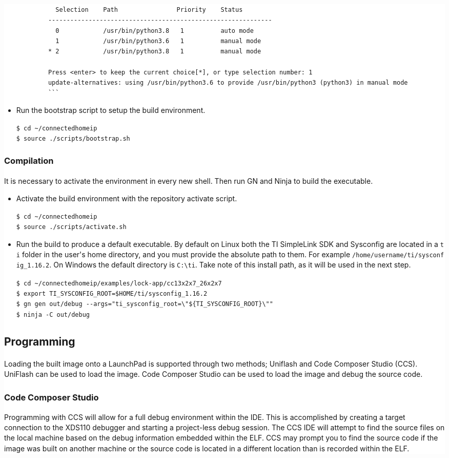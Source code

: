                   Selection    Path                Priority    Status
                -------------------------------------------------------------
                  0            /usr/bin/python3.8   1          auto mode
                  1            /usr/bin/python3.6   1          manual mode
                * 2            /usr/bin/python3.8   1          manual mode

                Press <enter> to keep the current choice[*], or type selection number: 1
                update-alternatives: using /usr/bin/python3.6 to provide /usr/bin/python3 (python3) in manual mode
                ```

-   Run the bootstrap script to setup the build environment.

    ```
    $ cd ~/connectedhomeip
    $ source ./scripts/bootstrap.sh

    ```

### Compilation

It is necessary to activate the environment in every new shell. Then run GN and
Ninja to build the executable.

-   Activate the build environment with the repository activate script.

    ```
    $ cd ~/connectedhomeip
    $ source ./scripts/activate.sh

    ```

-   Run the build to produce a default executable. By default on Linux both the
    TI SimpleLink SDK and Sysconfig are located in a `ti` folder in the user's
    home directory, and you must provide the absolute path to them. For example
    `/home/username/ti/sysconfig_1.16.2`. On Windows the default directory is
    `C:\ti`. Take note of this install path, as it will be used in the next
    step.

    ```
    $ cd ~/connectedhomeip/examples/lock-app/cc13x2x7_26x2x7
    $ export TI_SYSCONFIG_ROOT=$HOME/ti/sysconfig_1.16.2
    $ gn gen out/debug --args="ti_sysconfig_root=\"${TI_SYSCONFIG_ROOT}\""
    $ ninja -C out/debug

    ```

## Programming

Loading the built image onto a LaunchPad is supported through two methods;
Uniflash and Code Composer Studio (CCS). UniFlash can be used to load the image.
Code Composer Studio can be used to load the image and debug the source code.

### Code Composer Studio

Programming with CCS will allow for a full debug environment within the IDE.
This is accomplished by creating a target connection to the XDS110 debugger and
starting a project-less debug session. The CCS IDE will attempt to find the
source files on the local machine based on the debug information embedded within
the ELF. CCS may prompt you to find the source code if the image was built on
another machine or the source code is located in a different location than is
recorded within the ELF.


[matter]: https://csa-iot.org/all-solutions/matter/
[ccs]: https://www.ti.com/tool/CCSTUDIO
[sysconfig]: https://www.ti.com/tool/SYSCONFIG
[ti_cc13x2_26x2_r7_matter_request]: https://ti.com/chip_sdk
[uniflash]: https://www.ti.com/tool/download/UNIFLASH
